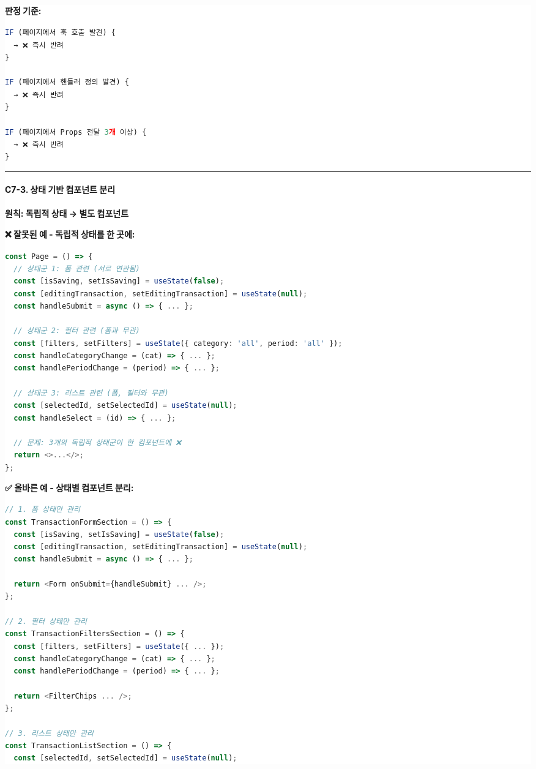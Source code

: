 **판정 기준:**
```typescript
IF (페이지에서 훅 호출 발견) {
  → ❌ 즉시 반려
}

IF (페이지에서 핸들러 정의 발견) {
  → ❌ 즉시 반려
}

IF (페이지에서 Props 전달 3개 이상) {
  → ❌ 즉시 반려
}
```

---

#### C7-3. 상태 기반 컴포넌트 분리

**원칙: 독립적 상태 → 별도 컴포넌트**

**❌ 잘못된 예 - 독립적 상태를 한 곳에:**
```typescript
const Page = () => {
  // 상태군 1: 폼 관련 (서로 연관됨)
  const [isSaving, setIsSaving] = useState(false);
  const [editingTransaction, setEditingTransaction] = useState(null);
  const handleSubmit = async () => { ... };
  
  // 상태군 2: 필터 관련 (폼과 무관)
  const [filters, setFilters] = useState({ category: 'all', period: 'all' });
  const handleCategoryChange = (cat) => { ... };
  const handlePeriodChange = (period) => { ... };
  
  // 상태군 3: 리스트 관련 (폼, 필터와 무관)
  const [selectedId, setSelectedId] = useState(null);
  const handleSelect = (id) => { ... };
  
  // 문제: 3개의 독립적 상태군이 한 컴포넌트에 ❌
  return <>...</>;
};
```

**✅ 올바른 예 - 상태별 컴포넌트 분리:**
```typescript
// 1. 폼 상태만 관리
const TransactionFormSection = () => {
  const [isSaving, setIsSaving] = useState(false);
  const [editingTransaction, setEditingTransaction] = useState(null);
  const handleSubmit = async () => { ... };
  
  return <Form onSubmit={handleSubmit} ... />;
};

// 2. 필터 상태만 관리
const TransactionFiltersSection = () => {
  const [filters, setFilters] = useState({ ... });
  const handleCategoryChange = (cat) => { ... };
  const handlePeriodChange = (period) => { ... };
  
  return <FilterChips ... />;
};

// 3. 리스트 상태만 관리
const TransactionListSection = () => {
  const [selectedId, setSelectedId] = useState(null);
```